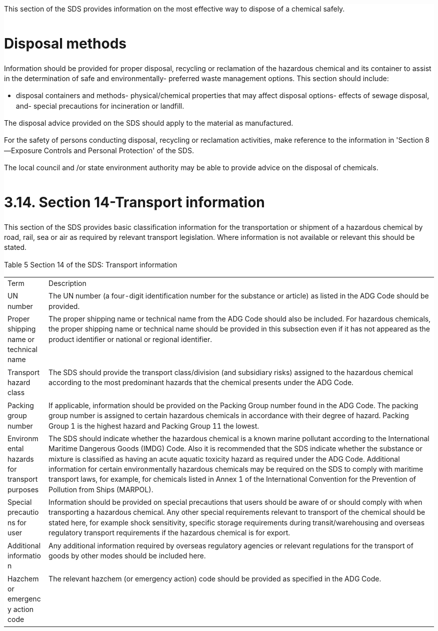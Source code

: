 This section of the SDS provides information on the most effective way to dispose of a chemical safely.

# Disposal methods

Information should be provided for proper disposal, recycling or reclamation of the hazardous chemical and its container to assist in the determination of safe and environmentally- preferred waste management options. This section should include:

- disposal containers and methods- physical/chemical properties that may affect disposal options- effects of sewage disposal, and- special precautions for incineration or landfill.

The disposal advice provided on the SDS should apply to the material as manufactured.

For the safety of persons conducting disposal, recycling or reclamation activities, make reference to the information in 'Section 8—Exposure Controls and Personal Protection' of the SDS.

The local council and /or state environment authority may be able to provide advice on the disposal of chemicals.

# 3.14. Section 14-Transport information

This section of the SDS provides basic classification information for the transportation or shipment of a hazardous chemical by road, rail, sea or air as required by relevant transport legislation. Where information is not available or relevant this should be stated.

Table 5 Section 14 of the SDS: Transport information  

<table><tr><td>Term</td><td>Description</td></tr><tr><td>UN number</td><td>The UN number (a four-digit identification number for the substance or article) as listed in the ADG Code should be provided.</td></tr><tr><td>Proper shipping name or technical name</td><td>The proper shipping name or technical name from the ADG Code should also be included. For hazardous chemicals, the proper shipping name or technical name should be provided in this subsection even if it has not appeared as the product identifier or national or regional identifier.</td></tr><tr><td>Transport hazard class</td><td>The SDS should provide the transport class/division (and subsidiary risks) assigned to the hazardous chemical according to the most predominant hazards that the chemical presents under the ADG Code.</td></tr><tr><td>Packing group number</td><td>If applicable, information should be provided on the Packing Group number found in the ADG Code. The packing group number is assigned to certain hazardous chemicals in accordance with their degree of hazard. Packing Group 1 is the highest hazard and Packing Group 11 the lowest.</td></tr><tr><td>Environmental hazards for transport purposes</td><td>The SDS should indicate whether the hazardous chemical is a known marine pollutant according to the International Maritime Dangerous Goods (IMDG) Code. Also it is recommended that the SDS indicate whether the substance or mixture is classified as having an acute aquatic toxicity hazard as required under the ADG Code.
Additional information for certain environmentally hazardous chemicals may be required on the SDS to comply with maritime transport laws, for example, for chemicals listed in Annex 1 of the International Convention for the Prevention of Pollution from Ships (MARPOL).</td></tr><tr><td>Special precautions for user</td><td>Information should be provided on special precautions that users should be aware of or should comply with when transporting a hazardous chemical. Any other special requirements relevant to transport of the chemical should be stated here, for example shock sensitivity, specific storage requirements during transit/warehousing and overseas regulatory transport requirements if the hazardous chemical is for export.</td></tr><tr><td>Additional information</td><td>Any additional information required by overseas regulatory agencies or relevant regulations for the transport of goods by other modes should be included here.</td></tr><tr><td>Hazchem or emergency action code</td><td>The relevant hazchem (or emergency action) code should be provided as specified in the ADG Code.</td></tr></table>
